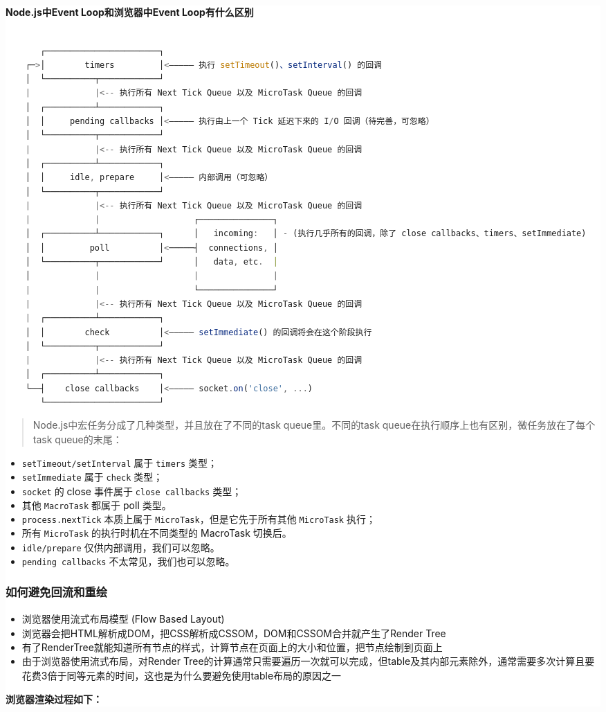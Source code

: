 **Node.js中Event Loop和浏览器中Event Loop有什么区别**

```jsx

       ┌───────────────────────┐
    ┌─>│        timers         │<————— 执行 setTimeout()、setInterval() 的回调
    │  └──────────┬────────────┘
    |             |<-- 执行所有 Next Tick Queue 以及 MicroTask Queue 的回调
    │  ┌──────────┴────────────┐
    │  │     pending callbacks │<————— 执行由上一个 Tick 延迟下来的 I/O 回调（待完善，可忽略）
    │  └──────────┬────────────┘
    |             |<-- 执行所有 Next Tick Queue 以及 MicroTask Queue 的回调
    │  ┌──────────┴────────────┐
    │  │     idle, prepare     │<————— 内部调用（可忽略）
    │  └──────────┬────────────┘     
    |             |<-- 执行所有 Next Tick Queue 以及 MicroTask Queue 的回调
    |             |                   ┌───────────────┐
    │  ┌──────────┴────────────┐      │   incoming:   │ - (执行几乎所有的回调，除了 close callbacks、timers、setImmediate)
    │  │         poll          │<─────┤  connections, │ 
    │  └──────────┬────────────┘      │   data, etc.  │ 
    │             |                   |               | 
    |             |                   └───────────────┘
    |             |<-- 执行所有 Next Tick Queue 以及 MicroTask Queue 的回调
    |  ┌──────────┴────────────┐      
    │  │        check          │<————— setImmediate() 的回调将会在这个阶段执行
    │  └──────────┬────────────┘
    |             |<-- 执行所有 Next Tick Queue 以及 MicroTask Queue 的回调
    │  ┌──────────┴────────────┐
    └──┤    close callbacks    │<————— socket.on('close', ...)
       └───────────────────────┘
```

> Node.js中宏任务分成了几种类型，并且放在了不同的task queue里。不同的task queue在执行顺序上也有区别，微任务放在了每个task queue的末尾：

*   `setTimeout/setInterval` 属于 `timers` 类型；
*   `setImmediate` 属于 `check` 类型；
*   `socket` 的 close 事件属于 `close callbacks` 类型；
*   其他 `MacroTask` 都属于 poll 类型。
*   `process.nextTick` 本质上属于 `MicroTask`，但是它先于所有其他 `MicroTask` 执行；
*   所有 `MicroTask` 的执行时机在不同类型的 MacroTask 切换后。
*   `idle/prepare` 仅供内部调用，我们可以忽略。
*   `pending callbacks` 不太常见，我们也可以忽略。

###  如何避免回流和重绘

*   浏览器使用流式布局模型 (Flow Based Layout)
*   浏览器会把HTML解析成DOM，把CSS解析成CSSOM，DOM和CSSOM合并就产生了Render Tree
*   有了RenderTree就能知道所有节点的样式，计算节点在页面上的大小和位置，把节点绘制到页面上
*   由于浏览器使用流式布局，对Render Tree的计算通常只需要遍历一次就可以完成，但table及其内部元素除外，通常需要多次计算且要花费3倍于同等元素的时间，这也是为什么要避免使用table布局的原因之一

**浏览器渲染过程如下：**
